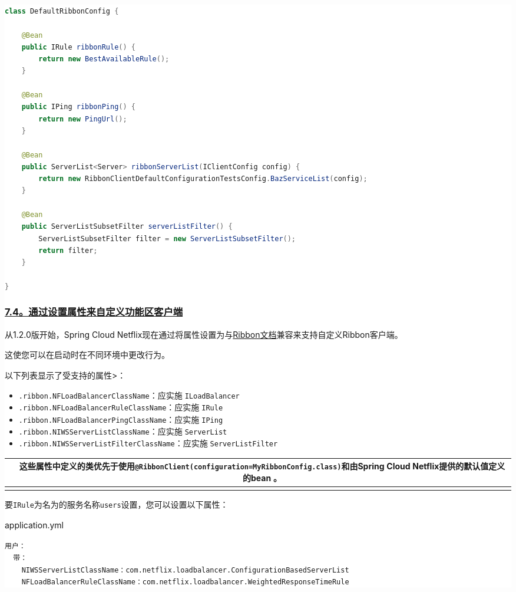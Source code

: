 ```java
class DefaultRibbonConfig {

    @Bean
    public IRule ribbonRule() {
        return new BestAvailableRule();
    }

    @Bean
    public IPing ribbonPing() {
        return new PingUrl();
    }

    @Bean
    public ServerList<Server> ribbonServerList(IClientConfig config) {
        return new RibbonClientDefaultConfigurationTestsConfig.BazServiceList(config);
    }

    @Bean
    public ServerListSubsetFilter serverListFilter() {
        ServerListSubsetFilter filter = new ServerListSubsetFilter();
        return filter;
    }

}
```

### [7.4。通过设置属性来自定义功能区客户端](https://cloud.spring.io/spring-cloud-static/spring-cloud-netflix/2.2.2.RELEASE/reference/html/#customizing-the-ribbon-client-by-setting-properties)

从1.2.0版开始，Spring Cloud Netflix现在通过将属性设置为与[Ribbon文档](https://github.com/Netflix/ribbon/wiki/Working-with-load-balancers#components-of-load-balancer)兼容来支持自定义Ribbon客户端。

这使您可以在启动时在不同环境中更改行为。

以下列表显示了受支持的属性>：

- `.ribbon.NFLoadBalancerClassName`：应实施 `ILoadBalancer`
- `.ribbon.NFLoadBalancerRuleClassName`：应实施 `IRule`
- `.ribbon.NFLoadBalancerPingClassName`：应实施 `IPing`
- `.ribbon.NIWSServerListClassName`：应实施 `ServerList`
- `.ribbon.NIWSServerListFilterClassName`：应实施 `ServerListFilter`

|      | 这些属性中定义的类优先于使用`@RibbonClient(configuration=MyRibbonConfig.class)`和由Spring Cloud Netflix提供的默认值定义的bean 。 |
| ---- | ------------------------------------------------------------ |
|      |                                                              |

要`IRule`为名为的服务名称`users`设置，您可以设置以下属性：

application.yml

```
用户：
  带：
    NIWSServerListClassName：com.netflix.loadbalancer.ConfigurationBasedServerList
    NFLoadBalancerRuleClassName：com.netflix.loadbalancer.WeightedResponseTimeRule
```
